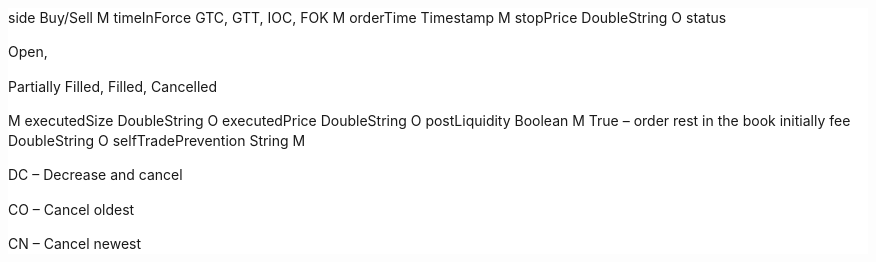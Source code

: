<td></td>
</tr>
<tr class="even">
<td>side</td>
<td>Buy/Sell</td>
<td>M</td>
<td></td>
</tr>
<tr class="odd">
<td>timeInForce</td>
<td>GTC, GTT, IOC, FOK</td>
<td>M</td>
<td></td>
</tr>
<tr class="even">
<td>orderTime</td>
<td>Timestamp</td>
<td>M</td>
<td></td>
</tr>
<tr class="odd">
<td>stopPrice</td>
<td>DoubleString</td>
<td>O</td>
<td></td>
</tr>
<tr class="even">
<td>status</td>
<td><p>Open,</p>
<p>Partially Filled, Filled, Cancelled</p></td>
<td>M</td>
<td></td>
</tr>
<tr class="odd">
<td>executedSize</td>
<td>DoubleString</td>
<td>O</td>
<td></td>
</tr>
<tr class="even">
<td>executedPrice</td>
<td>DoubleString</td>
<td>O</td>
<td></td>
</tr>
<tr class="odd">
<td>postLiquidity</td>
<td>Boolean</td>
<td>M</td>
<td>True – order rest in the book initially</td>
</tr>
<tr class="even">
<td>fee</td>
<td>DoubleString</td>
<td>O</td>
<td></td>
</tr>
<tr class="odd">
<td>selfTradePrevention</td>
<td>String</td>
<td>M</td>
<td><p>DC – Decrease and cancel</p>
<p>CO – Cancel oldest</p>
<p>CN – Cancel newest</p>